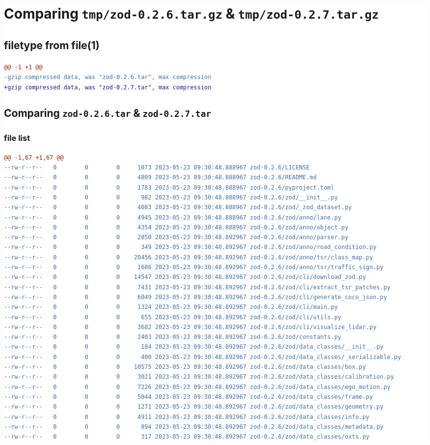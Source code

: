 # Comparing `tmp/zod-0.2.6.tar.gz` & `tmp/zod-0.2.7.tar.gz`

## filetype from file(1)

```diff
@@ -1 +1 @@
-gzip compressed data, was "zod-0.2.6.tar", max compression
+gzip compressed data, was "zod-0.2.7.tar", max compression
```

## Comparing `zod-0.2.6.tar` & `zod-0.2.7.tar`

### file list

```diff
@@ -1,67 +1,67 @@
--rw-r--r--   0        0        0     1073 2023-05-23 09:30:48.888967 zod-0.2.6/LICENSE
--rw-r--r--   0        0        0     4809 2023-05-23 09:30:48.888967 zod-0.2.6/README.md
--rw-r--r--   0        0        0     1783 2023-05-23 09:30:48.888967 zod-0.2.6/pyproject.toml
--rw-r--r--   0        0        0      982 2023-05-23 09:30:48.888967 zod-0.2.6/zod/__init__.py
--rw-r--r--   0        0        0     4083 2023-05-23 09:30:48.888967 zod-0.2.6/zod/_zod_dataset.py
--rw-r--r--   0        0        0     4945 2023-05-23 09:30:48.888967 zod-0.2.6/zod/anno/lane.py
--rw-r--r--   0        0        0     4354 2023-05-23 09:30:48.888967 zod-0.2.6/zod/anno/object.py
--rw-r--r--   0        0        0     2850 2023-05-23 09:30:48.892967 zod-0.2.6/zod/anno/parser.py
--rw-r--r--   0        0        0      349 2023-05-23 09:30:48.892967 zod-0.2.6/zod/anno/road_condition.py
--rw-r--r--   0        0        0    20456 2023-05-23 09:30:48.892967 zod-0.2.6/zod/anno/tsr/class_map.py
--rw-r--r--   0        0        0     1686 2023-05-23 09:30:48.892967 zod-0.2.6/zod/anno/tsr/traffic_sign.py
--rw-r--r--   0        0        0    14547 2023-05-23 09:30:48.892967 zod-0.2.6/zod/cli/download_zod.py
--rw-r--r--   0        0        0     7431 2023-05-23 09:30:48.892967 zod-0.2.6/zod/cli/extract_tsr_patches.py
--rw-r--r--   0        0        0     6049 2023-05-23 09:30:48.892967 zod-0.2.6/zod/cli/generate_coco_json.py
--rw-r--r--   0        0        0     1324 2023-05-23 09:30:48.892967 zod-0.2.6/zod/cli/main.py
--rw-r--r--   0        0        0      655 2023-05-23 09:30:48.892967 zod-0.2.6/zod/cli/utils.py
--rw-r--r--   0        0        0     3682 2023-05-23 09:30:48.892967 zod-0.2.6/zod/cli/visualize_lidar.py
--rw-r--r--   0        0        0     2403 2023-05-23 09:30:48.892967 zod-0.2.6/zod/constants.py
--rw-r--r--   0        0        0      184 2023-05-23 09:30:48.892967 zod-0.2.6/zod/data_classes/__init__.py
--rw-r--r--   0        0        0      400 2023-05-23 09:30:48.892967 zod-0.2.6/zod/data_classes/_serializable.py
--rw-r--r--   0        0        0    10575 2023-05-23 09:30:48.892967 zod-0.2.6/zod/data_classes/box.py
--rw-r--r--   0        0        0     3021 2023-05-23 09:30:48.892967 zod-0.2.6/zod/data_classes/calibration.py
--rw-r--r--   0        0        0     7226 2023-05-23 09:30:48.892967 zod-0.2.6/zod/data_classes/ego_motion.py
--rw-r--r--   0        0        0     5044 2023-05-23 09:30:48.892967 zod-0.2.6/zod/data_classes/frame.py
--rw-r--r--   0        0        0     1271 2023-05-23 09:30:48.892967 zod-0.2.6/zod/data_classes/geometry.py
--rw-r--r--   0        0        0     4911 2023-05-23 09:30:48.892967 zod-0.2.6/zod/data_classes/info.py
--rw-r--r--   0        0        0      894 2023-05-23 09:30:48.892967 zod-0.2.6/zod/data_classes/metadata.py
--rw-r--r--   0        0        0      317 2023-05-23 09:30:48.892967 zod-0.2.6/zod/data_classes/oxts.py
```